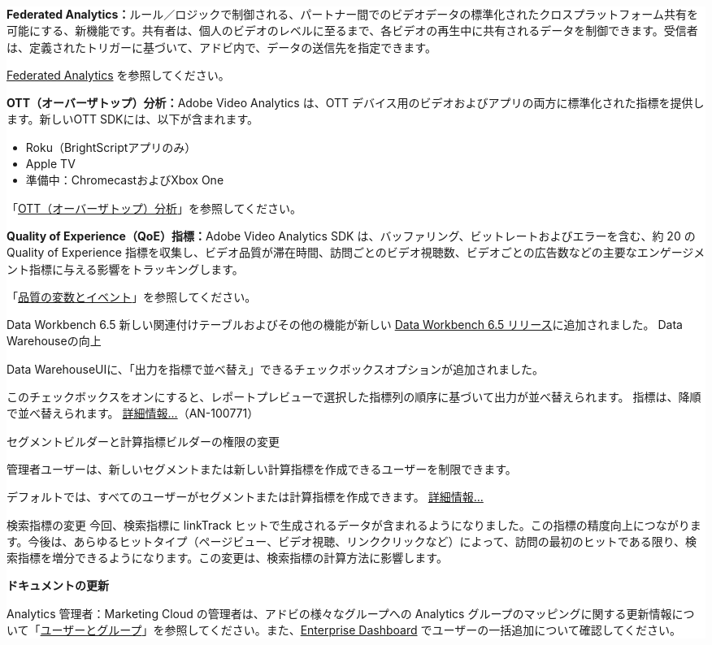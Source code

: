    <td colname="col2"> <p> <b>Federated Analytics：</b><span class="wintitle"></span>ルール／ロジックで制御される、パートナー間でのビデオデータの標準化されたクロスプラットフォーム共有を可能にする、<span class="keyword"></span>新機能です。<span class="term">共有者</span>は、個人のビデオのレベルに至るまで、各ビデオの再生中に共有されるデータを制御できます。<span class="term">受信者</span>は、定義されたトリガーに基づいて、アドビ内で、データの送信先を指定できます。 </p> <p><a href="https://marketing.adobe.com/resources/help/en_US/sc/appmeasurement/hbvideo/federated-analytics.html" format="https" scope="external">Federated Analytics</a> を参照してください。 </p> <p> <b>OTT（オーバーザトップ）分析：</b><span class="keyword">Adobe Video Analytics</span> は、OTT デバイス用のビデオおよびアプリの両方に標準化された指標を提供します。新しいOTT SDKには、以下が含まれます。 </p> 
    <ul id="ul_638BAF5CFEEA41BB81EB7BA407C67DA2"> 
     <li id="li_7F78058588C349ABA643A449286A6197">Roku（BrightScriptアプリのみ） </li> 
     <li id="li_F61C375A001048608D7D7D9417DCB3FF">Apple TV </li> 
     <li id="li_9DE4F6CAADEF408ABC992479CA6BCAB5">準備中：ChromecastおよびXbox One </li> 
    </ul> <p>「<a href="https://marketing.adobe.com/resources/help/en_US/sc/appmeasurement/hbvideo/ott_analytics.html" format="https" scope="external">OTT（オーバーザトップ）分析</a>」を参照してください。 </p> <p> <b>Quality of Experience（QoE）指標：</b><span class="keyword">Adobe Video Analytics</span> SDK は、バッファリング、ビットレートおよびエラーを含む、約 20 の <span class="wintitle">Quality of Experience</span> 指標を収集し、ビデオ品質が滞在時間、訪問ごとのビデオ視聴数、ビデオごとの広告数などの主要なエンゲージメント指標に与える影響をトラッキングします。 </p> <p>「<a href="https://marketing.adobe.com/resources/help/en_US/sc/appmeasurement/hbvideo/c_quality_variables_events.html" format="https" scope="external">品質の変数とイベント</a>」を参照してください。 </p> </td> 
  </tr> 
  <tr> 
   <td colname="col1"> Data Workbench 6.5 </td> 
   <td colname="col2"> 新しい関連付けテーブルおよびその他の機能が新しい <a href="https://marketing.adobe.com/resources/help/en_US/insight/whatsnew/c_6_5_.html" format="https" scope="external">Data Workbench 6.5 リリース</a>に追加されました。 </td> 
  </tr> 
  <tr> 
   <td colname="col1"> Data Warehouseの向上 </td> 
   <td colname="col2"> <p>Data WarehouseUIに、「出力を指標で並べ替え」できるチェックボックスオプションが追加されました。 </p> <p>このチェックボックスをオンにすると、レポートプレビューで選択した指標列の順序に基づいて出力が並べ替えられます。 指標は、降順で並べ替えられます。 <a href="https://marketing.adobe.com/resources/help/en_US/reference/sorting-by-metric.html" format="https" scope="external"> 詳細情報...</a>（AN-100771） </p> </td> 
  </tr> 
  <tr> 
   <td colname="col1"> セグメントビルダーと計算指標ビルダーの権限の変更 </td> 
   <td colname="col2"> <p>管理者ユーザーは、新しいセグメントまたは新しい計算指標を作成できるユーザーを制限できます。 </p> <p>デフォルトでは、すべてのユーザーがセグメントまたは計算指標を作成できます。 <a href="https://marketing.adobe.com/resources/help/ja_JP/reference/groups.html" format="https" scope="external"> 詳細情報... </a></p> </td> 
  </tr> 
  <tr> 
   <td colname="col1"> 検索指標の変更 </td> 
   <td colname="col2"> 今回、検索指標に linkTrack ヒットで生成されるデータが含まれるようになりました。この指標の精度向上につながります。今後は、あらゆるヒットタイプ（ページビュー、ビデオ視聴、リンククリックなど）によって、訪問の最初のヒットである限り、検索指標を増分できるようになります。この変更は、検索指標の計算方法に影響します。 </td> 
  </tr> 
 </tbody> 
</table>

**ドキュメントの更新**

Analytics 管理者：Marketing Cloud の管理者は、アドビの様々なグループへの Analytics グループのマッピングに関する更新情報について「[ユーザーとグループ](https://marketing.adobe.com/resources/help/en_US/mcloud/user_mgmt_admin.html)」を参照してください。また、[Enterprise Dashboard](http://adminconsole.adobe.html/#) でユーザーの一括追加について確認してください。
